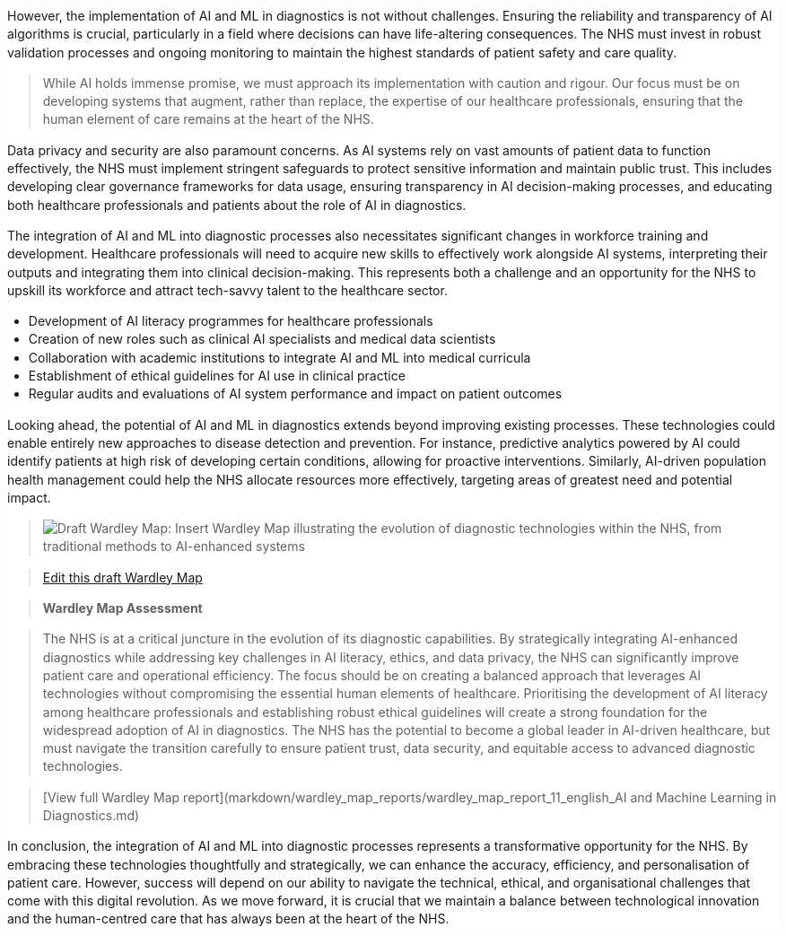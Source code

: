 However, the implementation of AI and ML in diagnostics is not without challenges. Ensuring the reliability and transparency of AI algorithms is crucial, particularly in a field where decisions can have life-altering consequences. The NHS must invest in robust validation processes and ongoing monitoring to maintain the highest standards of patient safety and care quality.

> While AI holds immense promise, we must approach its implementation with caution and rigour. Our focus must be on developing systems that augment, rather than replace, the expertise of our healthcare professionals, ensuring that the human element of care remains at the heart of the NHS.

Data privacy and security are also paramount concerns. As AI systems rely on vast amounts of patient data to function effectively, the NHS must implement stringent safeguards to protect sensitive information and maintain public trust. This includes developing clear governance frameworks for data usage, ensuring transparency in AI decision-making processes, and educating both healthcare professionals and patients about the role of AI in diagnostics.

The integration of AI and ML into diagnostic processes also necessitates significant changes in workforce training and development. Healthcare professionals will need to acquire new skills to effectively work alongside AI systems, interpreting their outputs and integrating them into clinical decision-making. This represents both a challenge and an opportunity for the NHS to upskill its workforce and attract tech-savvy talent to the healthcare sector.

- Development of AI literacy programmes for healthcare professionals
- Creation of new roles such as clinical AI specialists and medical data scientists
- Collaboration with academic institutions to integrate AI and ML into medical curricula
- Establishment of ethical guidelines for AI use in clinical practice
- Regular audits and evaluations of AI system performance and impact on patient outcomes

Looking ahead, the potential of AI and ML in diagnostics extends beyond improving existing processes. These technologies could enable entirely new approaches to disease detection and prevention. For instance, predictive analytics powered by AI could identify patients at high risk of developing certain conditions, allowing for proactive interventions. Similarly, AI-driven population health management could help the NHS allocate resources more effectively, targeting areas of greatest need and potential impact.

>![Draft Wardley Map: Insert Wardley Map illustrating the evolution of diagnostic technologies within the NHS, from traditional methods to AI-enhanced systems](https://images.wardleymaps.ai/map_d39122a5-b353-42e3-9f0b-18227d85663c.png)

>[Edit this draft Wardley Map](https://create.wardleymaps.ai/#clone:d682c85fe701e99296)

> **Wardley Map Assessment**

> The NHS is at a critical juncture in the evolution of its diagnostic capabilities. By strategically integrating AI-enhanced diagnostics while addressing key challenges in AI literacy, ethics, and data privacy, the NHS can significantly improve patient care and operational efficiency. The focus should be on creating a balanced approach that leverages AI technologies without compromising the essential human elements of healthcare. Prioritising the development of AI literacy among healthcare professionals and establishing robust ethical guidelines will create a strong foundation for the widespread adoption of AI in diagnostics. The NHS has the potential to become a global leader in AI-driven healthcare, but must navigate the transition carefully to ensure patient trust, data security, and equitable access to advanced diagnostic technologies.

> [View full Wardley Map report](markdown/wardley_map_reports/wardley_map_report_11_english_AI and Machine Learning in Diagnostics.md)

In conclusion, the integration of AI and ML into diagnostic processes represents a transformative opportunity for the NHS. By embracing these technologies thoughtfully and strategically, we can enhance the accuracy, efficiency, and personalisation of patient care. However, success will depend on our ability to navigate the technical, ethical, and organisational challenges that come with this digital revolution. As we move forward, it is crucial that we maintain a balance between technological innovation and the human-centred care that has always been at the heart of the NHS.

